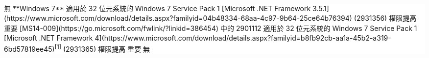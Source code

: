 </td>
<td style="border:1px solid black;">
無

</td>
</tr>
<tr>
<td style="border:1px solid black;" colspan="5">
**Windows 7**

</td>
</tr>
<tr>
<td style="border:1px solid black;">
適用於 32 位元系統的 Windows 7 Service Pack 1

</td>
<td style="border:1px solid black;">
[Microsoft .NET Framework 3.5.1](https://www.microsoft.com/download/details.aspx?familyid=04b48334-68aa-4c97-9b64-25ce64b76394)  
(2931356)

</td>
<td style="border:1px solid black;">
權限提高

</td>
<td style="border:1px solid black;">
重要

</td>
<td style="border:1px solid black;">
[MS14-009](https://go.microsoft.com/fwlink/?linkid=386454) 中的 2901112

</td>
</tr>
<tr>
<td style="border:1px solid black;">
適用於 32 位元系統的 Windows 7 Service Pack 1

</td>
<td style="border:1px solid black;">
[Microsoft .NET Framework 4](https://www.microsoft.com/download/details.aspx?familyid=b8fb92cb-aa1a-45b2-a319-6bd57819ee45)<sup>[1]</sup>
(2931365)

</td>
<td style="border:1px solid black;">
權限提高

</td>
<td style="border:1px solid black;">
重要

</td>
<td style="border:1px solid black;">
無
